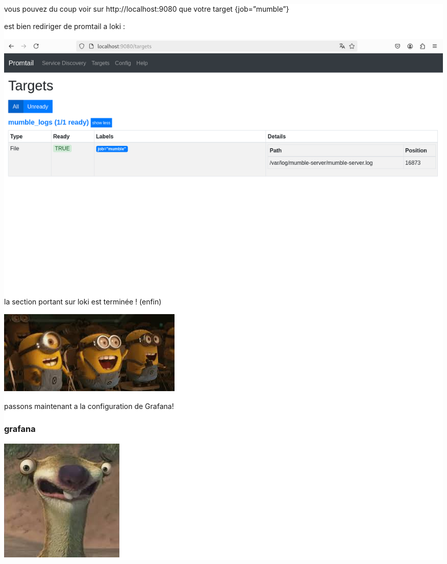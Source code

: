 vous pouvez du coup voir sur http://localhost:9080 que votre target {job=”mumble”}

est bien rediriger de promtail a loki :

![image.png](https://github.com/WildCodeSchool/TSSR-2411-P1-G2/blob/main/Ressources/grafana31.png)

la section portant sur loki est terminée ! (enfin)

![image.png](https://github.com/WildCodeSchool/TSSR-2411-P1-G2/blob/main/Ressources/faaaaaa.png)

passons maintenant a la configuration de Grafana!

### grafana

![image.png](https://github.com/WildCodeSchool/TSSR-2411-P1-G2/blob/main/Ressources/graaa.png)

